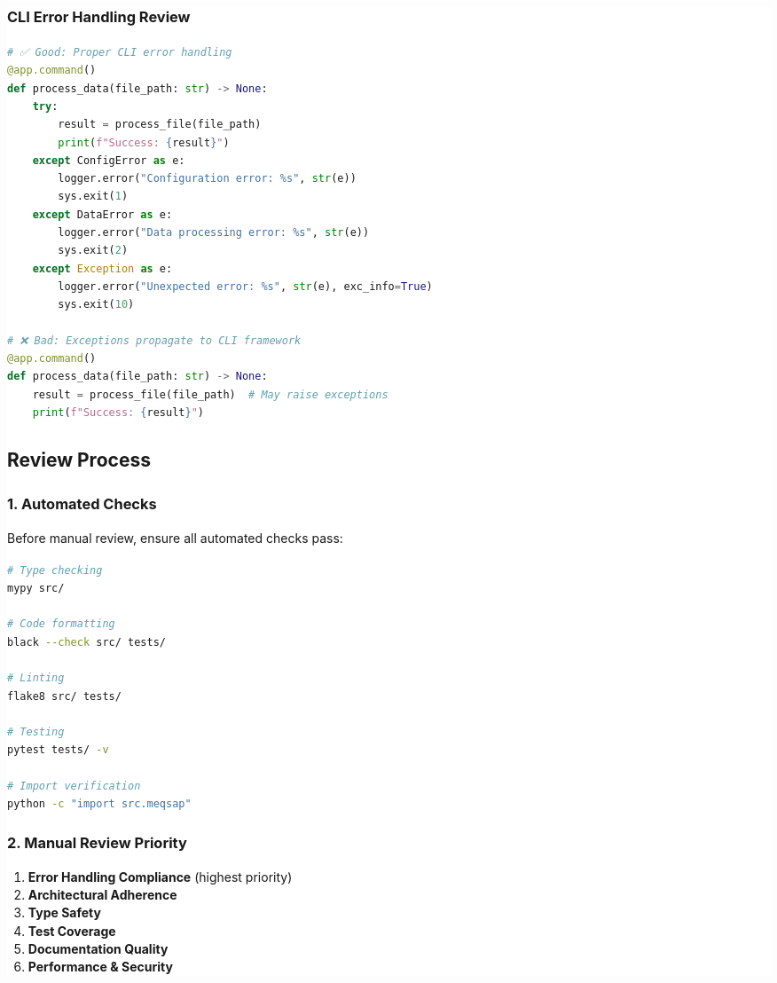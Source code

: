 ### CLI Error Handling Review
```python
# ✅ Good: Proper CLI error handling
@app.command()
def process_data(file_path: str) -> None:
    try:
        result = process_file(file_path)
        print(f"Success: {result}")
    except ConfigError as e:
        logger.error("Configuration error: %s", str(e))
        sys.exit(1)
    except DataError as e:
        logger.error("Data processing error: %s", str(e))
        sys.exit(2)
    except Exception as e:
        logger.error("Unexpected error: %s", str(e), exc_info=True)
        sys.exit(10)

# ❌ Bad: Exceptions propagate to CLI framework
@app.command()
def process_data(file_path: str) -> None:
    result = process_file(file_path)  # May raise exceptions
    print(f"Success: {result}")
```

## Review Process

### 1. Automated Checks
Before manual review, ensure all automated checks pass:
```bash
# Type checking
mypy src/

# Code formatting
black --check src/ tests/

# Linting
flake8 src/ tests/

# Testing
pytest tests/ -v

# Import verification
python -c "import src.meqsap"
```

### 2. Manual Review Priority
1. **Error Handling Compliance** (highest priority)
2. **Architectural Adherence** 
3. **Type Safety**
4. **Test Coverage**
5. **Documentation Quality**
6. **Performance & Security**
